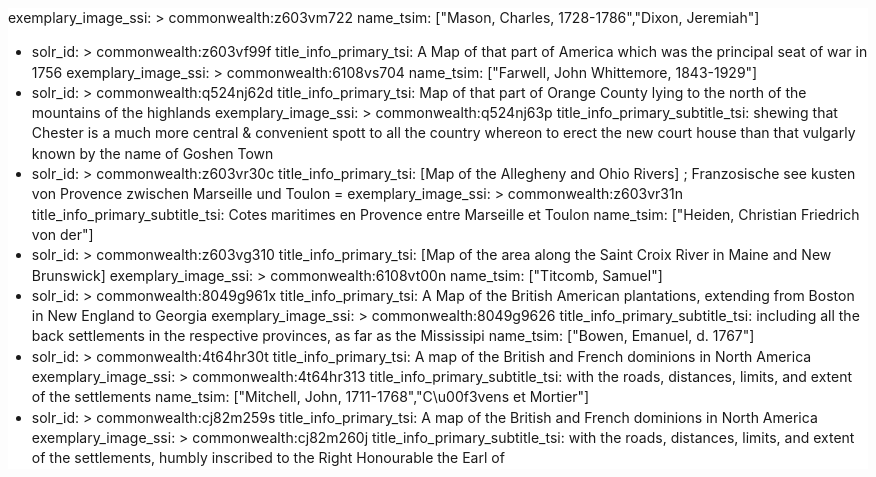   exemplary_image_ssi: > 
commonwealth:z603vm722
  name_tsim: ["Mason, Charles, 1728-1786","Dixon, Jeremiah"]
- solr_id: > 
commonwealth:z603vf99f
  title_info_primary_tsi: A Map of that part of America which was the principal
    seat of war in 1756
  exemplary_image_ssi: > 
commonwealth:6108vs704
  name_tsim: ["Farwell, John Whittemore, 1843-1929"]
- solr_id: > 
commonwealth:q524nj62d
  title_info_primary_tsi: Map of that part of Orange County lying to the north
    of the mountains of the highlands
  exemplary_image_ssi: > 
commonwealth:q524nj63p
  title_info_primary_subtitle_tsi: shewing that Chester is a much more central &
    convenient spott to all the country whereon to erect the new court house than
    that vulgarly known by the name of Goshen Town
- solr_id: > 
commonwealth:z603vr30c
  title_info_primary_tsi: [Map of the Allegheny and Ohio Rivers] ; Franzosische
    see kusten von Provence zwischen Marseille und Toulon =
  exemplary_image_ssi: > 
commonwealth:z603vr31n
  title_info_primary_subtitle_tsi: Cotes maritimes en Provence entre Marseille
    et Toulon
  name_tsim: ["Heiden, Christian Friedrich von der"]
- solr_id: > 
commonwealth:z603vg310
  title_info_primary_tsi: [Map of the area along the Saint Croix River in Maine
    and New Brunswick]
  exemplary_image_ssi: > 
commonwealth:6108vt00n
  name_tsim: ["Titcomb, Samuel"]
- solr_id: > 
commonwealth:8049g961x
  title_info_primary_tsi: A Map of the British American plantations, extending
    from Boston in New England to Georgia
  exemplary_image_ssi: > 
commonwealth:8049g9626
  title_info_primary_subtitle_tsi: including all the back settlements in the
    respective provinces, as far as the Mississipi
  name_tsim: ["Bowen, Emanuel, d. 1767"]
- solr_id: > 
commonwealth:4t64hr30t
  title_info_primary_tsi: A map of the British and French dominions in North
    America
  exemplary_image_ssi: > 
commonwealth:4t64hr313
  title_info_primary_subtitle_tsi: with the roads, distances, limits, and extent
    of the settlements
  name_tsim: ["Mitchell, John, 1711-1768","C\u00f3vens et Mortier"]
- solr_id: > 
commonwealth:cj82m259s
  title_info_primary_tsi: A map of the British and French dominions in North
    America
  exemplary_image_ssi: > 
commonwealth:cj82m260j
  title_info_primary_subtitle_tsi: with the roads, distances, limits, and extent
    of the settlements, humbly inscribed to the Right Honourable the Earl of
